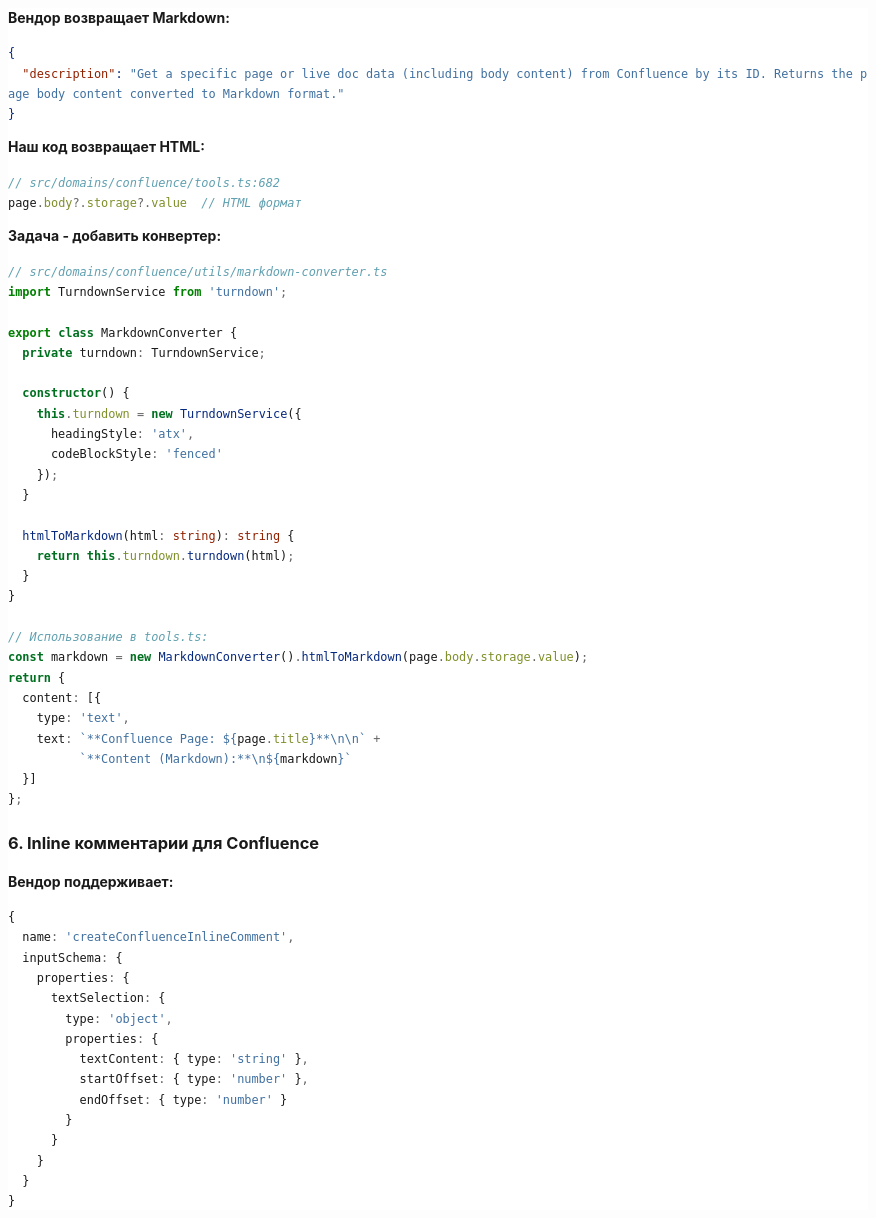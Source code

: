 **Вендор возвращает Markdown:**
```json
{
  "description": "Get a specific page or live doc data (including body content) from Confluence by its ID. Returns the page body content converted to Markdown format."
}
```

**Наш код возвращает HTML:**
```typescript
// src/domains/confluence/tools.ts:682
page.body?.storage?.value  // HTML формат
```

**Задача - добавить конвертер:**
```typescript
// src/domains/confluence/utils/markdown-converter.ts
import TurndownService from 'turndown';

export class MarkdownConverter {
  private turndown: TurndownService;

  constructor() {
    this.turndown = new TurndownService({
      headingStyle: 'atx',
      codeBlockStyle: 'fenced'
    });
  }

  htmlToMarkdown(html: string): string {
    return this.turndown.turndown(html);
  }
}

// Использование в tools.ts:
const markdown = new MarkdownConverter().htmlToMarkdown(page.body.storage.value);
return {
  content: [{
    type: 'text',
    text: `**Confluence Page: ${page.title}**\n\n` +
          `**Content (Markdown):**\n${markdown}`
  }]
};
```

### 6. Inline комментарии для Confluence

**Вендор поддерживает:**
```typescript
{
  name: 'createConfluenceInlineComment',
  inputSchema: {
    properties: {
      textSelection: {
        type: 'object',
        properties: {
          textContent: { type: 'string' },
          startOffset: { type: 'number' },
          endOffset: { type: 'number' }
        }
      }
    }
  }
}
```
